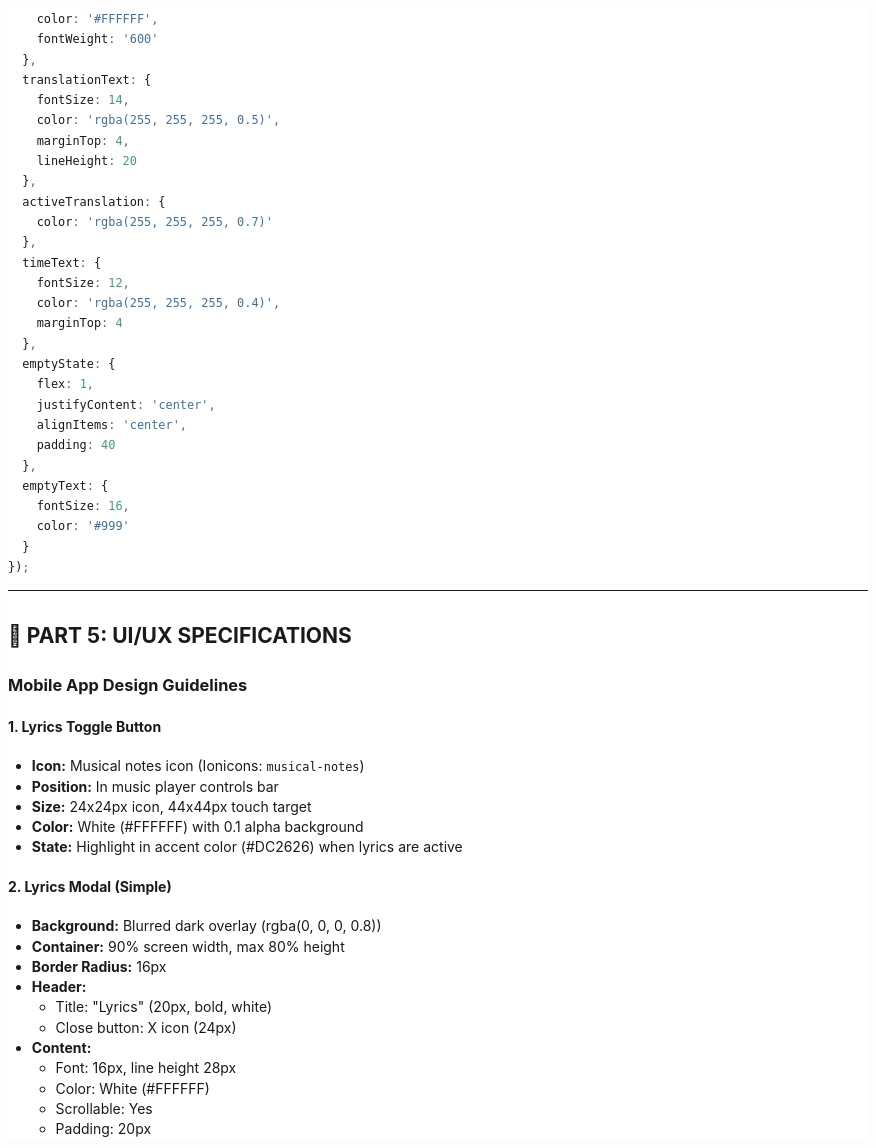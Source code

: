 ```typescript
    color: '#FFFFFF',
    fontWeight: '600'
  },
  translationText: {
    fontSize: 14,
    color: 'rgba(255, 255, 255, 0.5)',
    marginTop: 4,
    lineHeight: 20
  },
  activeTranslation: {
    color: 'rgba(255, 255, 255, 0.7)'
  },
  timeText: {
    fontSize: 12,
    color: 'rgba(255, 255, 255, 0.4)',
    marginTop: 4
  },
  emptyState: {
    flex: 1,
    justifyContent: 'center',
    alignItems: 'center',
    padding: 40
  },
  emptyText: {
    fontSize: 16,
    color: '#999'
  }
});
```

---

## 🎨 **PART 5: UI/UX SPECIFICATIONS**

### **Mobile App Design Guidelines**

#### **1. Lyrics Toggle Button**
- **Icon:** Musical notes icon (Ionicons: `musical-notes`)
- **Position:** In music player controls bar
- **Size:** 24x24px icon, 44x44px touch target
- **Color:** White (#FFFFFF) with 0.1 alpha background
- **State:** Highlight in accent color (#DC2626) when lyrics are active

#### **2. Lyrics Modal (Simple)**
- **Background:** Blurred dark overlay (rgba(0, 0, 0, 0.8))
- **Container:** 90% screen width, max 80% height
- **Border Radius:** 16px
- **Header:** 
  - Title: "Lyrics" (20px, bold, white)
  - Close button: X icon (24px)
- **Content:**
  - Font: 16px, line height 28px
  - Color: White (#FFFFFF)
  - Scrollable: Yes
  - Padding: 20px
